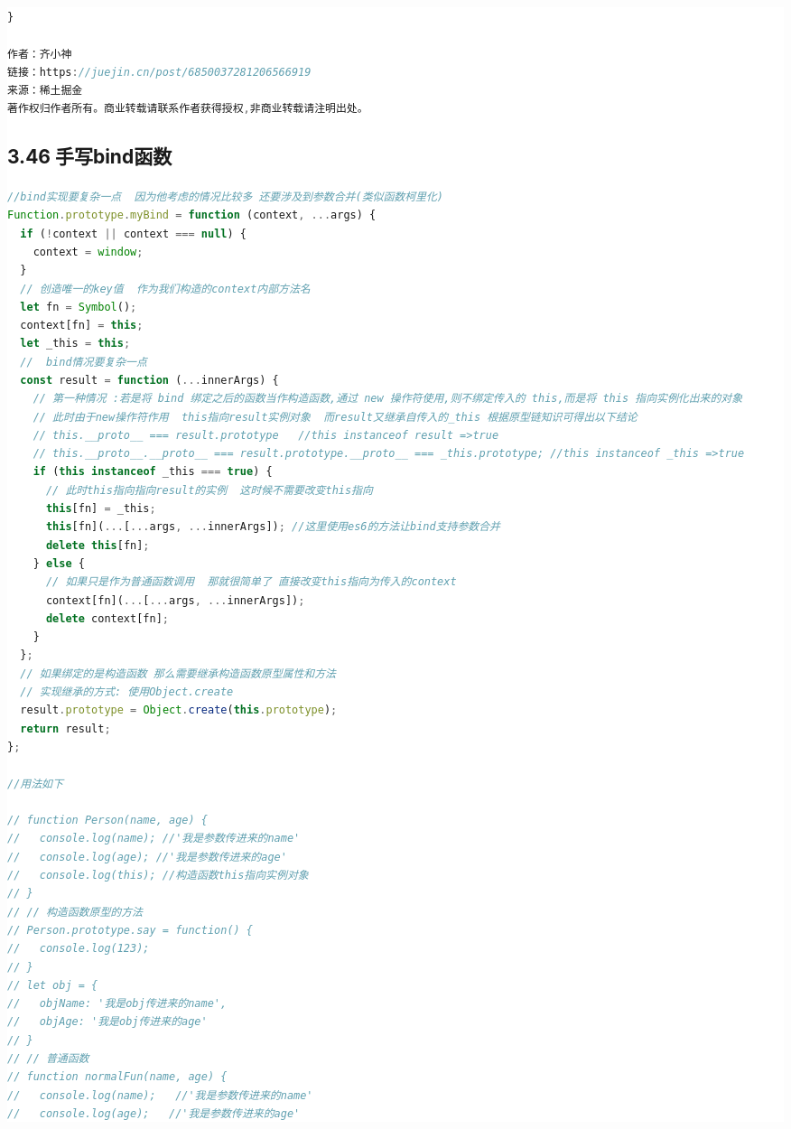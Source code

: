 ```javascript
}

作者：齐小神
链接：https://juejin.cn/post/6850037281206566919
来源：稀土掘金
著作权归作者所有。商业转载请联系作者获得授权,非商业转载请注明出处。
```

## 3.46 手写bind函数

```javascript
//bind实现要复杂一点  因为他考虑的情况比较多 还要涉及到参数合并(类似函数柯里化)
Function.prototype.myBind = function (context, ...args) {
  if (!context || context === null) {
    context = window;
  }
  // 创造唯一的key值  作为我们构造的context内部方法名
  let fn = Symbol();
  context[fn] = this;
  let _this = this;
  //  bind情况要复杂一点
  const result = function (...innerArgs) {
    // 第一种情况 :若是将 bind 绑定之后的函数当作构造函数,通过 new 操作符使用,则不绑定传入的 this,而是将 this 指向实例化出来的对象
    // 此时由于new操作符作用  this指向result实例对象  而result又继承自传入的_this 根据原型链知识可得出以下结论
    // this.__proto__ === result.prototype   //this instanceof result =>true
    // this.__proto__.__proto__ === result.prototype.__proto__ === _this.prototype; //this instanceof _this =>true
    if (this instanceof _this === true) {
      // 此时this指向指向result的实例  这时候不需要改变this指向
      this[fn] = _this;
      this[fn](...[...args, ...innerArgs]); //这里使用es6的方法让bind支持参数合并
      delete this[fn];
    } else {
      // 如果只是作为普通函数调用  那就很简单了 直接改变this指向为传入的context
      context[fn](...[...args, ...innerArgs]);
      delete context[fn];
    }
  };
  // 如果绑定的是构造函数 那么需要继承构造函数原型属性和方法
  // 实现继承的方式: 使用Object.create
  result.prototype = Object.create(this.prototype);
  return result;
};

//用法如下

// function Person(name, age) {
//   console.log(name); //'我是参数传进来的name'
//   console.log(age); //'我是参数传进来的age'
//   console.log(this); //构造函数this指向实例对象
// }
// // 构造函数原型的方法
// Person.prototype.say = function() {
//   console.log(123);
// }
// let obj = {
//   objName: '我是obj传进来的name',
//   objAge: '我是obj传进来的age'
// }
// // 普通函数
// function normalFun(name, age) {
//   console.log(name);   //'我是参数传进来的name'
//   console.log(age);   //'我是参数传进来的age'
```